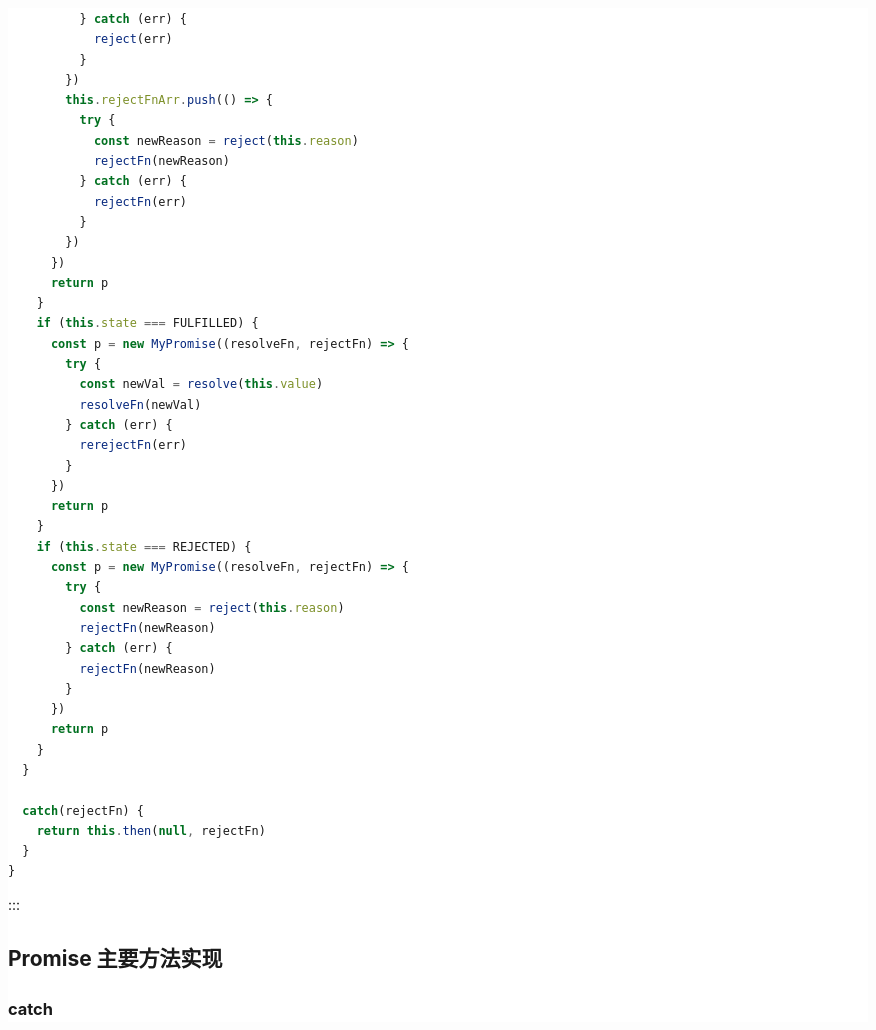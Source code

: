 ```js [myPromise.js]
          } catch (err) {
            reject(err)
          }
        })
        this.rejectFnArr.push(() => {
          try {
            const newReason = reject(this.reason)
            rejectFn(newReason)
          } catch (err) {
            rejectFn(err)
          }
        })
      })
      return p
    }
    if (this.state === FULFILLED) {
      const p = new MyPromise((resolveFn, rejectFn) => {
        try {
          const newVal = resolve(this.value)
          resolveFn(newVal)
        } catch (err) {
          rerejectFn(err)
        }
      })
      return p
    }
    if (this.state === REJECTED) {
      const p = new MyPromise((resolveFn, rejectFn) => {
        try {
          const newReason = reject(this.reason)
          rejectFn(newReason)
        } catch (err) {
          rejectFn(newReason)
        }
      })
      return p
    }
  }

  catch(rejectFn) {
    return this.then(null, rejectFn)
  }
}
```

:::

## Promise 主要方法实现

### catch
